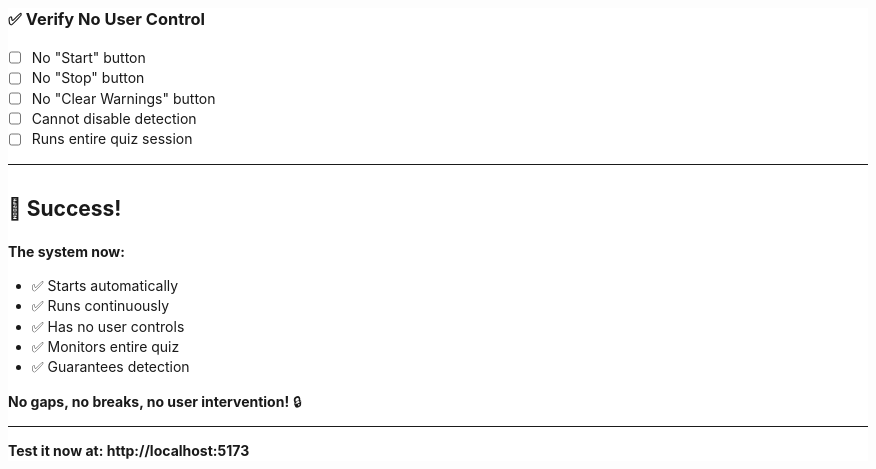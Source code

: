 ### ✅ Verify No User Control

- [ ] No "Start" button
- [ ] No "Stop" button
- [ ] No "Clear Warnings" button
- [ ] Cannot disable detection
- [ ] Runs entire quiz session

---

## 🎉 Success!

**The system now:**
- ✅ Starts automatically
- ✅ Runs continuously
- ✅ Has no user controls
- ✅ Monitors entire quiz
- ✅ Guarantees detection

**No gaps, no breaks, no user intervention!** 🔒

---

**Test it now at: http://localhost:5173**
